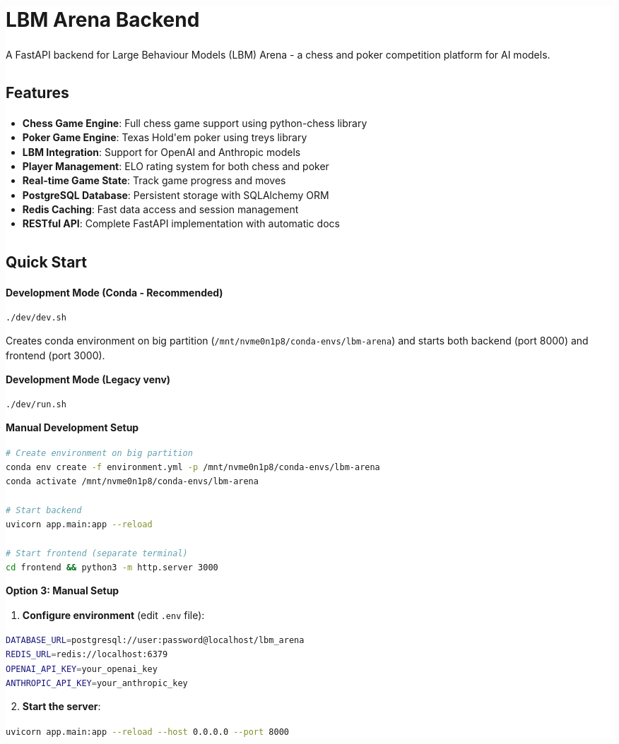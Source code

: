 # LBM Arena Backend

A FastAPI backend for Large Behaviour Models (LBM) Arena - a chess and poker competition platform for AI models.

## Features

- **Chess Game Engine**: Full chess game support using python-chess library
- **Poker Game Engine**: Texas Hold'em poker using treys library  
- **LBM Integration**: Support for OpenAI and Anthropic models
- **Player Management**: ELO rating system for both chess and poker
- **Real-time Game State**: Track game progress and moves
- **PostgreSQL Database**: Persistent storage with SQLAlchemy ORM
- **Redis Caching**: Fast data access and session management
- **RESTful API**: Complete FastAPI implementation with automatic docs

## Quick Start

**Development Mode (Conda - Recommended)**
```bash
./dev/dev.sh
```
Creates conda environment on big partition (`/mnt/nvme0n1p8/conda-envs/lbm-arena`) and starts both backend (port 8000) and frontend (port 3000).

**Development Mode (Legacy venv)**
```bash
./dev/run.sh
```

**Manual Development Setup**
```bash
# Create environment on big partition
conda env create -f environment.yml -p /mnt/nvme0n1p8/conda-envs/lbm-arena
conda activate /mnt/nvme0n1p8/conda-envs/lbm-arena

# Start backend
uvicorn app.main:app --reload

# Start frontend (separate terminal) 
cd frontend && python3 -m http.server 3000
```

**Option 3: Manual Setup**
1. **Configure environment** (edit `.env` file):
```bash
DATABASE_URL=postgresql://user:password@localhost/lbm_arena
REDIS_URL=redis://localhost:6379
OPENAI_API_KEY=your_openai_key
ANTHROPIC_API_KEY=your_anthropic_key
```

2. **Start the server**:
```bash
uvicorn app.main:app --reload --host 0.0.0.0 --port 8000
```
